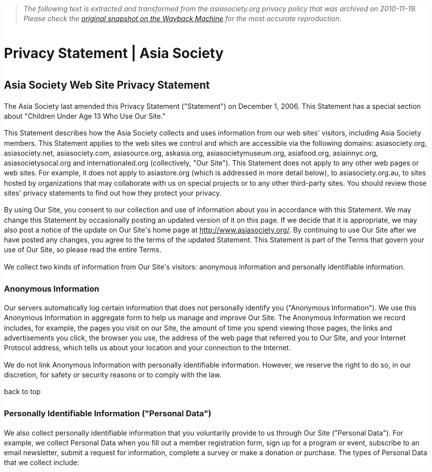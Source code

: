 > *The following text is extracted and transformed from the asiasociety.org privacy policy that was archived on 2010-11-19. Please check the [original snapshot on the Wayback Machine](https://web.archive.org/web/20101119130557id_/http%3A//asiasociety.org/util/privacy) for the most accurate reproduction.*

# Privacy Statement | Asia Society

## Asia Society Web Site Privacy Statement

The Asia Society last amended this Privacy Statement ("Statement") on December 1, 2006. This Statement has a special section about "Children Under Age 13 Who Use Our Site." 

This Statement describes how the Asia Society collects and uses information from our web sites' visitors, including Asia Society members. This Statement applies to the web sites we control and which are accessible via the following domains: asiasociety.org, asiasociety.net, asiasociety.com, asiasource.org, askasia.org, asiasocietymuseum.org, asiafood.org, asiainnyc.org, asiasocietysocal.org and internationaled.org (collectively, "Our Site"). This Statement does not apply to any other web pages or web sites. For example, it does not apply to asiastore.org (which is addressed in more detail below), to asiasociety.org.au, to sites hosted by organizations that may collaborate with us on special projects or to any other third-party sites. You should review those sites' privacy statements to find out how they protect your privacy. 

By using Our Site, you consent to our collection and use of information about you in accordance with this Statement. We may change this Statement by occasionally posting an updated version of it on this page. If we decide that it is appropriate, we may also post a notice of the update on Our Site's home page at http://www.asiasociety.org/. By continuing to use Our Site after we have posted any changes, you agree to the terms of the updated Statement. This Statement is part of the Terms that govern your use of Our Site, so please read the entire Terms. 

We collect two kinds of information from Our Site's visitors: anonymous information and personally identifiable information. 

### Anonymous Information

Our servers automatically log certain information that does not personally identify you ("Anonymous Information"). We use this Anonymous Information in aggregate form to help us manage and improve Our Site. The Anonymous Information we record includes, for example, the pages you visit on our Site, the amount of time you spend viewing those pages, the links and advertisements you click, the browser you use, the address of the web page that referred you to Our Site, and your Internet Protocol address, which tells us about your location and your connection to the Internet. 

We do not link Anonymous Information with personally identifiable information. However, we reserve the right to do so, in our discretion, for safety or security reasons or to comply with the law. 

back to top

### Personally Identifiable Information ("Personal Data")

We also collect personally identifiable information that you voluntarily provide to us through Our Site ("Personal Data"). For example, we collect Personal Data when you fill out a member registration form, sign up for a program or event, subscribe to an email newsletter, submit a request for information, complete a survey or make a donation or purchase. The types of Personal Data that we collect include: 
